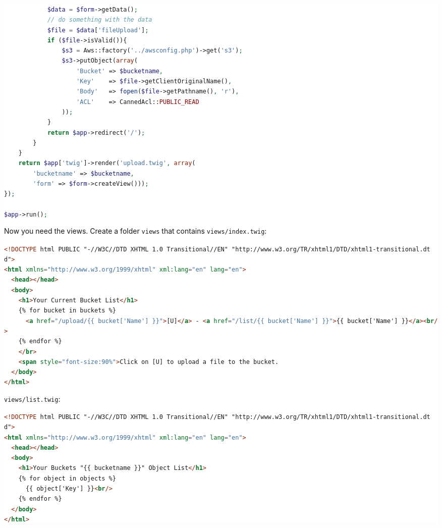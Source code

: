 ~~~php
            $data = $form->getData();
            // do something with the data
            $file = $data['fileUpload'];
            if ($file->isValid()){
                $s3 = Aws::factory('../awsconfig.php')->get('s3');
                $s3->putObject(array(
                    'Bucket' => $bucketname,
                    'Key'    => $file->getClientOriginalName(),
                    'Body'   => fopen($file->getPathname(), 'r'),
                    'ACL'    => CannedAcl::PUBLIC_READ
                ));
            }
            return $app->redirect('/');
        }
    }
    return $app['twig']->render('upload.twig', array(
        'bucketname' => $bucketname,
        'form' => $form->createView()));
});

$app->run();
~~~

Now you need the views. Create a folder `views` that contains `views/index.twig`:
~~~html
<!DOCTYPE html PUBLIC "-//W3C//DTD XHTML 1.0 Transitional//EN" "http://www.w3.org/TR/xhtml1/DTD/xhtml1-transitional.dtd">
<html xmlns="http://www.w3.org/1999/xhtml" xml:lang="en" lang="en">
  <head></head>
  <body>
    <h1>Your Current Bucket List</h1>
    {% for bucket in buckets %}
      <a href="/upload/{{ bucket['Name'] }}">[U]</a> - <a href="/list/{{ bucket['Name'] }}">{{ bucket['Name'] }}</a><br/>
    {% endfor %}
    </br>
    <span style="font-size:90%">Click on [U] to upload a file to the bucket.
  </body>
</html>
~~~

`views/list.twig`:
~~~html
<!DOCTYPE html PUBLIC "-//W3C//DTD XHTML 1.0 Transitional//EN" "http://www.w3.org/TR/xhtml1/DTD/xhtml1-transitional.dtd">
<html xmlns="http://www.w3.org/1999/xhtml" xml:lang="en" lang="en">
  <head></head>
  <body>
    <h1>Your Buckets "{{ bucketname }}" Object List</h1>
    {% for object in objects %}
      {{ object['Key'] }}<br/>
    {% endfor %}
  </body>
</html>
~~~
